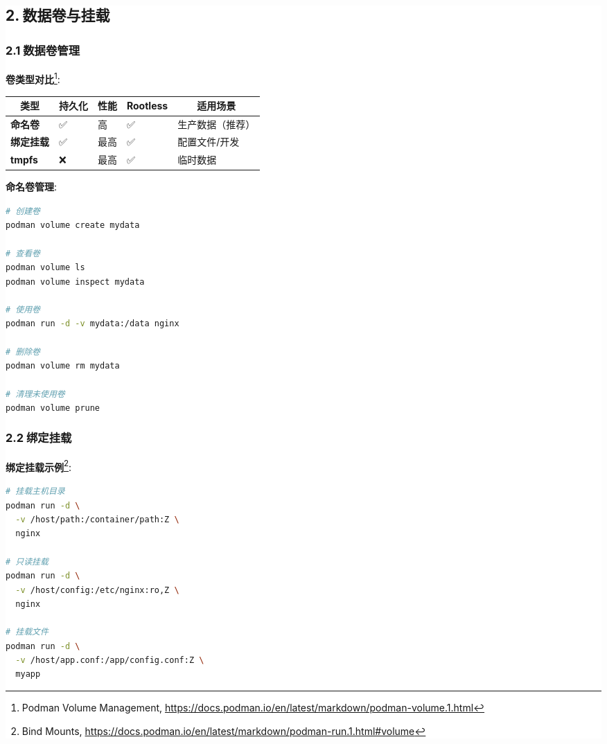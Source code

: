 
## 2. 数据卷与挂载

### 2.1 数据卷管理

**卷类型对比**[^podman-volume]:

| 类型 | 持久化 | 性能 | Rootless | 适用场景 |
|------|--------|------|----------|----------|
| **命名卷** | ✅ | 高 | ✅ | 生产数据（推荐） |
| **绑定挂载** | ✅ | 最高 | ✅ | 配置文件/开发 |
| **tmpfs** | ❌ | 最高 | ✅ | 临时数据 |

**命名卷管理**:

```bash
# 创建卷
podman volume create mydata

# 查看卷
podman volume ls
podman volume inspect mydata

# 使用卷
podman run -d -v mydata:/data nginx

# 删除卷
podman volume rm mydata

# 清理未使用卷
podman volume prune
```

### 2.2 绑定挂载

**绑定挂载示例**[^bind-mount]:

```bash
# 挂载主机目录
podman run -d \
  -v /host/path:/container/path:Z \
  nginx

# 只读挂载
podman run -d \
  -v /host/config:/etc/nginx:ro,Z \
  nginx

# 挂载文件
podman run -d \
  -v /host/app.conf:/app/config.conf:Z \
  myapp
```


[^podman-storage]: Podman Storage, https://docs.podman.io/en/latest/markdown/podman-system-df.1.html
[^podman-volume]: Podman Volume Management, https://docs.podman.io/en/latest/markdown/podman-volume.1.html
[^container-storage]: containers/storage, https://github.com/containers/storage
[^overlayfs]: OverlayFS Documentation, https://www.kernel.org/doc/html/latest/filesystems/overlayfs.html
[^overlay2-performance]: Overlay2 Performance, https://docs.docker.com/storage/storagedriver/overlayfs-driver/
[^btrfs]: Btrfs Storage Driver, https://btrfs.wiki.kernel.org/
[^zfs]: ZFS Storage Driver, https://openzfs.org/
[^storage-driver-selection]: Storage Driver Selection, https://docs.docker.com/storage/storagedriver/select-storage-driver/
[^bind-mount]: Bind Mounts, https://docs.podman.io/en/latest/markdown/podman-run.1.html#volume
[^selinux-containers]: SELinux for Containers, https://docs.podman.io/en/latest/markdown/podman-run.1.html#security-opt
[^tmpfs]: tmpfs Mounts, https://docs.podman.io/en/latest/markdown/podman-run.1.html#tmpfs
[^io-limits]: I/O Limits, https://docs.podman.io/en/latest/markdown/podman-run.1.html#device-read-bps
[^storage-performance]: Storage Performance Tuning, https://docs.docker.com/storage/storagedriver/overlayfs-driver/#configure-docker-with-the-overlay-or-overlay2-storage-driver
[^cgroups-storage]: Cgroups Storage Limits, https://www.kernel.org/doc/html/latest/admin-guide/cgroup-v2.html
[^volume-backup]: Volume Backup, https://docs.podman.io/en/latest/markdown/podman-volume-export.1.html
[^image-backup]: Image Backup, https://docs.podman.io/en/latest/markdown/podman-save.1.html
[^offline-migration]: Container Migration, https://docs.podman.io/en/latest/Tutorials.html
[^rootless-storage]: Rootless Storage, https://github.com/containers/podman/blob/main/rootless.md
[^storage-cleanup]: Storage Cleanup, https://docs.podman.io/en/latest/markdown/podman-system-prune.1.html
[^storage-repair]: Storage Repair, https://docs.podman.io/en/latest/markdown/podman-system-reset.1.html